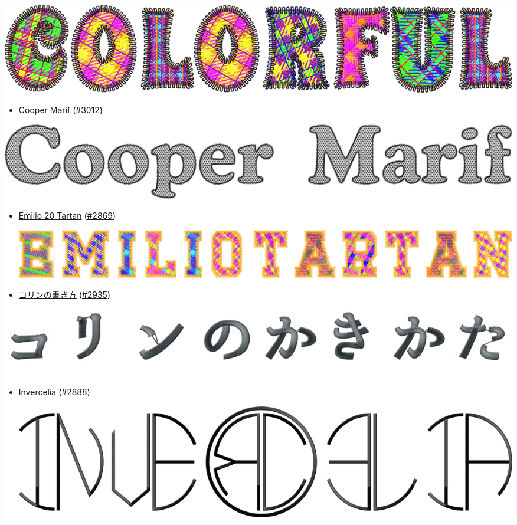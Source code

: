  ![Colorfu preview](/assets/images/fonts/colorful.png)
  * [Cooper Marif](/fr/fonts/cooper_marif/) ([#3012](https://github.com/inkstitch/inkstitch/pull/3012))

  ![Cooper  Marif preview](/assets/images/fonts/cooper_marif.png)
* [Emilio 20 Tartan](/fr/fonts/emilio-20/) ([#2869](https://github.com/inkstitch/inkstitch/pull/2869))

  ![Emilio 20 Tartan preview](/assets/images/fonts/emilio_tartan.png)

*  [コリンの書き方](/fr/fonts/honoka/) ([#2935](https://github.com/inkstitch/inkstitch/pull/2935))

  ![Honoka preview](/assets/images/fonts/honoka.jpg)
* [Invercelia](/fr/fonts/invercelia/) ([#2888](https://github.com/inkstitch/inkstitch/pull/2888))

  ![Invercelia preview](/assets/images/fonts/invercelia.png)
